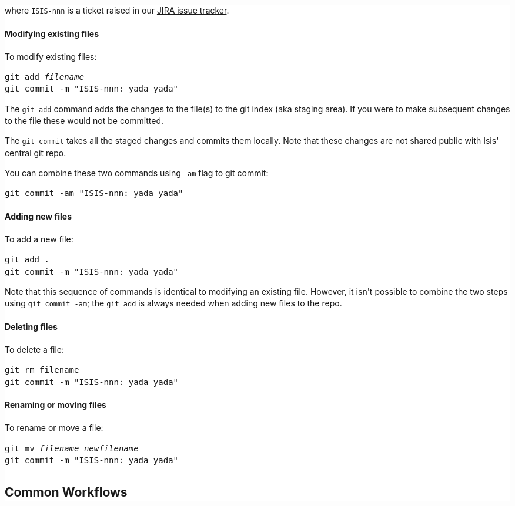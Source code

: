 where `ISIS-nnn` is a ticket raised in our [JIRA issue tracker](https://issues.apache.org/jira/browse/ISIS).


#### Modifying existing files

To modify existing files:

<pre>
git add <i>filename</i>
git commit -m "ISIS-nnn: yada yada"
</pre>

The `git add` command adds the changes to the file(s) to the git index (aka staging area).  If you were to make subsequent changes to the file these would not be committed.
 
The `git commit` takes all the staged changes and commits them locally.  Note that these changes are not shared public with Isis' central git repo.

You can combine these two commands using `-am` flag to git commit:

<pre>
git commit -am "ISIS-nnn: yada yada"
</pre>

#### Adding new files

To add a new file:

<pre>
git add .
git commit -m "ISIS-nnn: yada yada"
</pre>

Note that this sequence of commands is identical to modifying an existing file.  However, it isn't possible to combine the two steps using `git commit -am`; the `git add` is always needed when adding new files to the repo.

#### Deleting files

To delete a file:

<pre>
git rm filename
git commit -m "ISIS-nnn: yada yada"
</pre>

#### Renaming or moving files

To rename or move a file:

<pre>
git mv <i>filename</i> <i>newfilename</i>
git commit -m "ISIS-nnn: yada yada"
</pre>


## Common Workflows
